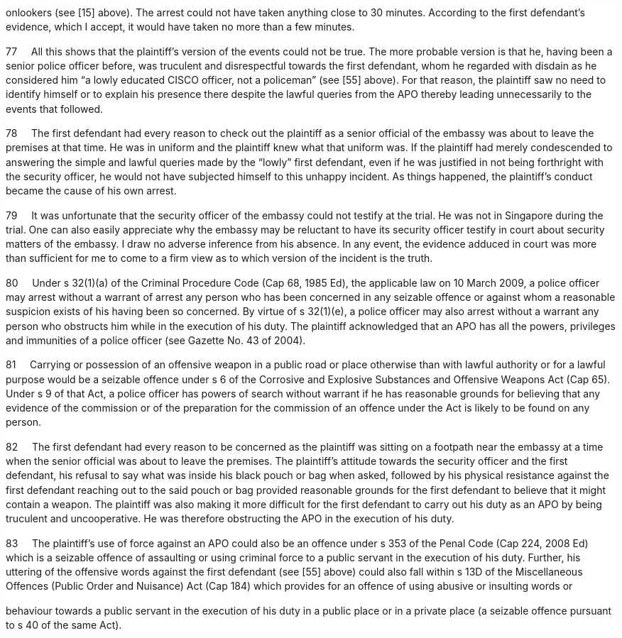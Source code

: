 
onlookers (see [15] above). The arrest could not have taken anything close to 30 minutes. According to the first defendant’s evidence, which I accept, it would have taken no more than a few minutes. 

77     All this shows that the plaintiff’s version of the events could not be true. The more probable version is that he, having been a senior police officer before, was truculent and disrespectful towards the first defendant, whom he regarded with disdain as he considered him “a lowly educated CISCO officer, not a policeman” (see [55] above). For that reason, the plaintiff saw no need to identify himself or to explain his presence there despite the lawful queries from the APO thereby leading unnecessarily to the events that followed. 

78     The first defendant had every reason to check out the plaintiff as a senior official of the embassy was about to leave the premises at that time. He was in uniform and the plaintiff knew what that uniform was. If the plaintiff had merely condescended to answering the simple and lawful queries made by the “lowly” first defendant, even if he was justified in not being forthright with the security officer, he would not have subjected himself to this unhappy incident. As things happened, the plaintiff’s conduct became the cause of his own arrest. 

79     It was unfortunate that the security officer of the embassy could not testify at the trial. He was not in Singapore during the trial. One can also easily appreciate why the embassy may be reluctant to have its security officer testify in court about security matters of the embassy. I draw no adverse inference from his absence. In any event, the evidence adduced in court was more than sufficient for me to come to a firm view as to which version of the incident is the truth. 

80     Under s 32(1)(a) of the Criminal Procedure Code (Cap 68, 1985 Ed), the applicable law on 10 March 2009, a police officer may arrest without a warrant of arrest any person who has been concerned in any seizable offence or against whom a reasonable suspicion exists of his having been so concerned. By virtue of s 32(1)(e), a police officer may also arrest without a warrant any person who obstructs him while in the execution of his duty. The plaintiff acknowledged that an APO has all the powers, privileges and immunities of a police officer (see Gazette No. 43 of 2004). 

81     Carrying or possession of an offensive weapon in a public road or place otherwise than with lawful authority or for a lawful purpose would be a seizable offence under s 6 of the Corrosive and Explosive Substances and Offensive Weapons Act (Cap 65). Under s 9 of that Act, a police officer has powers of search without warrant if he has reasonable grounds for believing that any evidence of the commission or of the preparation for the commission of an offence under the Act is likely to be found on any person. 

82     The first defendant had every reason to be concerned as the plaintiff was sitting on a footpath near the embassy at a time when the senior official was about to leave the premises. The plaintiff’s attitude towards the security officer and the first defendant, his refusal to say what was inside his black pouch or bag when asked, followed by his physical resistance against the first defendant reaching out to the said pouch or bag provided reasonable grounds for the first defendant to believe that it might contain a weapon. The plaintiff was also making it more difficult for the first defendant to carry out his duty as an APO by being truculent and uncooperative. He was therefore obstructing the APO in the execution of his duty. 

83     The plaintiff’s use of force against an APO could also be an offence under s 353 of the Penal Code (Cap 224, 2008 Ed) which is a seizable offence of assaulting or using criminal force to a public servant in the execution of his duty. Further, his uttering of the offensive words against the first defendant (see [55] above) could also fall within s 13D of the Miscellaneous Offences (Public Order and Nuisance) Act (Cap 184) which provides for an offence of using abusive or insulting words or 


behaviour towards a public servant in the execution of his duty in a public place or in a private place (a seizable offence pursuant to s 40 of the same Act). 
